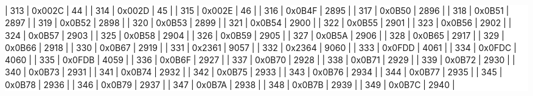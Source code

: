 |     313 | 0x002C      |          44 |
|     314 | 0x002D      |          45 |
|     315 | 0x002E      |          46 |
|     316 | 0x0B4F      |        2895 |
|     317 | 0x0B50      |        2896 |
|     318 | 0x0B51      |        2897 |
|     319 | 0x0B52      |        2898 |
|     320 | 0x0B53      |        2899 |
|     321 | 0x0B54      |        2900 |
|     322 | 0x0B55      |        2901 |
|     323 | 0x0B56      |        2902 |
|     324 | 0x0B57      |        2903 |
|     325 | 0x0B58      |        2904 |
|     326 | 0x0B59      |        2905 |
|     327 | 0x0B5A      |        2906 |
|     328 | 0x0B65      |        2917 |
|     329 | 0x0B66      |        2918 |
|     330 | 0x0B67      |        2919 |
|     331 | 0x2361      |        9057 |
|     332 | 0x2364      |        9060 |
|     333 | 0x0FDD      |        4061 |
|     334 | 0x0FDC      |        4060 |
|     335 | 0x0FDB      |        4059 |
|     336 | 0x0B6F      |        2927 |
|     337 | 0x0B70      |        2928 |
|     338 | 0x0B71      |        2929 |
|     339 | 0x0B72      |        2930 |
|     340 | 0x0B73      |        2931 |
|     341 | 0x0B74      |        2932 |
|     342 | 0x0B75      |        2933 |
|     343 | 0x0B76      |        2934 |
|     344 | 0x0B77      |        2935 |
|     345 | 0x0B78      |        2936 |
|     346 | 0x0B79      |        2937 |
|     347 | 0x0B7A      |        2938 |
|     348 | 0x0B7B      |        2939 |
|     349 | 0x0B7C      |        2940 |